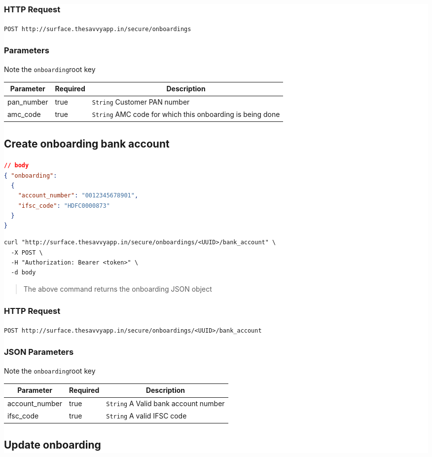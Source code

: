 ### HTTP Request

`POST http://surface.thesavvyapp.in/secure/onboardings`

### Parameters

<aside class="notice">
Note the <code>onboarding</code>root key
</aside>

Parameter | Required | Description
--------- | ------- | -----------
pan_number | true | `String` Customer PAN number
amc_code | true | `String` AMC code for which this onboarding is being done

## Create onboarding bank account

```json
// body
{ "onboarding": 
  {
    "account_number": "0012345678901",
    "ifsc_code": "HDFC0000873"
  }
}
```

```shell
curl "http://surface.thesavvyapp.in/secure/onboardings/<UUID>/bank_account" \
  -X POST \
  -H "Authorization: Bearer <token>" \
  -d body

```
> The above command returns the onboarding JSON object

### HTTP Request

`POST http://surface.thesavvyapp.in/secure/onboardings/<UUID>/bank_account`

### JSON Parameters

<aside class="notice">
Note the <code>onboarding</code>root key
</aside>

Parameter | Required | Description
--------- | ------- | -----------
account_number | true | `String` A Valid bank account number
ifsc_code | true | `String` A valid IFSC code

## Update onboarding
